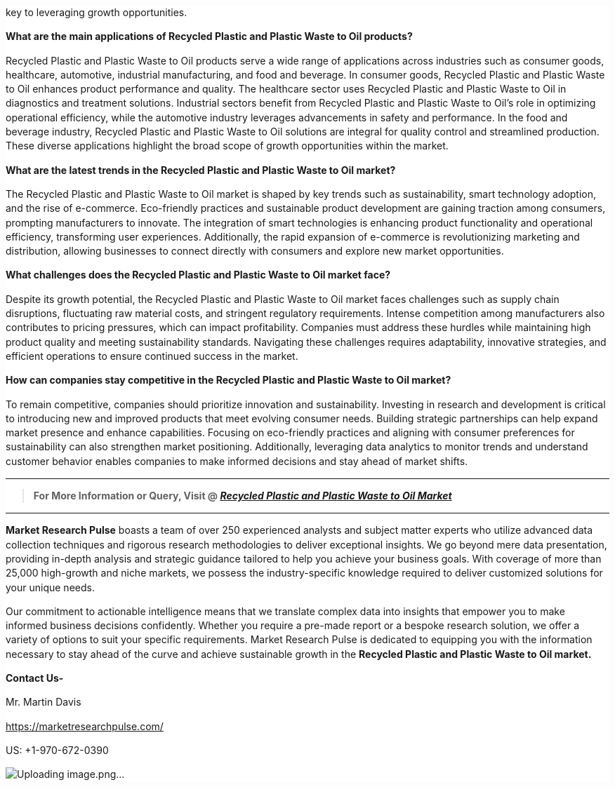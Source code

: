 key to leveraging growth opportunities.</p><p><strong>What are the main applications of Recycled Plastic and Plastic Waste to Oil products?</strong></p><p>Recycled Plastic and Plastic Waste to Oil products serve a wide range of applications across industries such as consumer goods, healthcare, automotive, industrial manufacturing, and food and beverage. In consumer goods, Recycled Plastic and Plastic Waste to Oil enhances product performance and quality. The healthcare sector uses Recycled Plastic and Plastic Waste to Oil in diagnostics and treatment solutions. Industrial sectors benefit from Recycled Plastic and Plastic Waste to Oil&rsquo;s role in optimizing operational efficiency, while the automotive industry leverages advancements in safety and performance. In the food and beverage industry, Recycled Plastic and Plastic Waste to Oil solutions are integral for quality control and streamlined production. These diverse applications highlight the broad scope of growth opportunities within the market.</p><p><strong>What are the latest trends in the Recycled Plastic and Plastic Waste to Oil market?</strong></p><p>The Recycled Plastic and Plastic Waste to Oil market is shaped by key trends such as sustainability, smart technology adoption, and the rise of e-commerce. Eco-friendly practices and sustainable product development are gaining traction among consumers, prompting manufacturers to innovate. The integration of smart technologies is enhancing product functionality and operational efficiency, transforming user experiences. Additionally, the rapid expansion of e-commerce is revolutionizing marketing and distribution, allowing businesses to connect directly with consumers and explore new market opportunities.</p><p><strong>What challenges does the Recycled Plastic and Plastic Waste to Oil market face?</strong></p><p>Despite its growth potential, the Recycled Plastic and Plastic Waste to Oil market faces challenges such as supply chain disruptions, fluctuating raw material costs, and stringent regulatory requirements. Intense competition among manufacturers also contributes to pricing pressures, which can impact profitability. Companies must address these hurdles while maintaining high product quality and meeting sustainability standards. Navigating these challenges requires adaptability, innovative strategies, and efficient operations to ensure continued success in the market.</p><p><strong>How can companies stay competitive in the Recycled Plastic and Plastic Waste to Oil market?</strong></p><p>To remain competitive, companies should prioritize innovation and sustainability. Investing in research and development is critical to introducing new and improved products that meet evolving consumer needs. Building strategic partnerships can help expand market presence and enhance capabilities. Focusing on eco-friendly practices and aligning with consumer preferences for sustainability can also strengthen market positioning. Additionally, leveraging data analytics to monitor trends and understand customer behavior enables companies to make informed decisions and stay ahead of market shifts.</p><hr /><blockquote><p><strong>For More Information or Query, Visit @&nbsp;<em><a href="https://marketresearchpulse.com/report/15394/recycled-plastic-and-plastic-waste-to-oil-market?utm_source=Linkedin&utm_medium=0116">Recycled Plastic and Plastic Waste to Oil Market</a></em></strong></p></blockquote><hr /><p><strong>Market Research Pulse</strong> boasts a team of over 250 experienced analysts and subject matter experts who utilize advanced data collection techniques and rigorous research methodologies to deliver exceptional insights. We go beyond mere data presentation, providing in-depth analysis and strategic guidance tailored to help you achieve your business goals. With coverage of more than 25,000 high-growth and niche markets, we possess the industry-specific knowledge required to deliver customized solutions for your unique needs.</p><p>Our commitment to actionable intelligence means that we translate complex data into insights that empower you to make informed business decisions confidently. Whether you require a pre-made report or a bespoke research solution, we offer a variety of options to suit your specific requirements. Market Research Pulse is dedicated to equipping you with the information necessary to stay ahead of the curve and achieve sustainable growth in the <strong>Recycled Plastic and Plastic Waste to Oil market.</strong></p><p><strong>Contact Us-</strong></p><p>Mr. Martin Davis</p><p>https://marketresearchpulse.com/</p><p>US: +1-970-672-0390</p>
![Uploading image.png…]()
